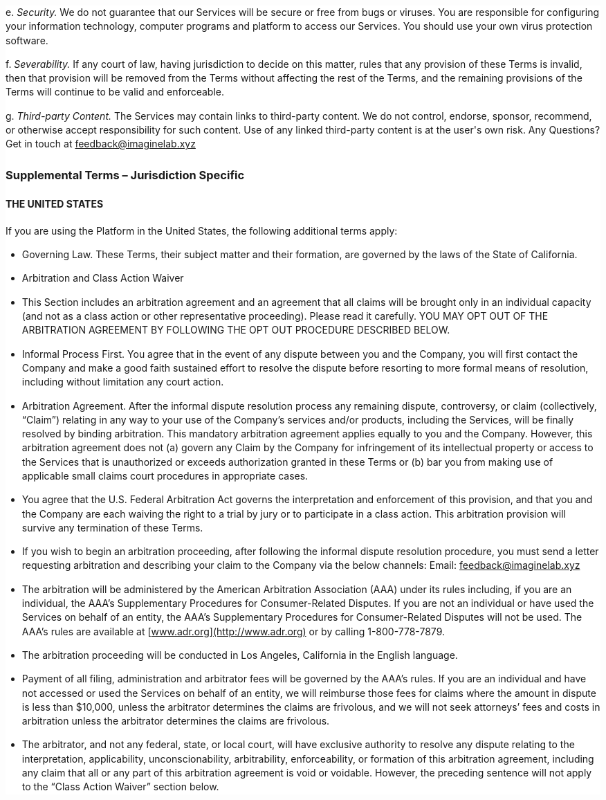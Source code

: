 e. *Security.* We do not guarantee that our Services will be secure or free from bugs or viruses. You are responsible for configuring your information technology, computer programs and platform to access our Services. You should use your own virus protection software.

f. *Severability.* If any court of law, having jurisdiction to decide on this matter, rules that any provision of these Terms is invalid, then that provision will be removed from the Terms without affecting the rest of the Terms, and the remaining provisions of the Terms will continue to be valid and enforceable.

g. *Third-party Content.* The Services may contain links to third-party content. We do not control, endorse, sponsor, recommend, or otherwise accept responsibility for such content. Use of any linked third-party content is at the user's own risk.
Any Questions? Get in touch at [feedback@imaginelab.xyz](mailto://feedback@imaginelab.xyz)

### Supplemental Terms – Jurisdiction Specific

#### THE UNITED STATES

If you are using the Platform in the United States, the following additional terms apply:

* Governing Law. These Terms, their subject matter and their formation, are governed by the laws of the State of California.

* Arbitration and Class Action Waiver

* This Section includes an arbitration agreement and an agreement that all claims will be brought only in an individual capacity (and not as a class action or other representative proceeding). Please read it carefully. YOU MAY OPT OUT OF THE ARBITRATION AGREEMENT BY FOLLOWING THE OPT OUT PROCEDURE DESCRIBED BELOW.

* Informal Process First. You agree that in the event of any dispute between you and the Company, you will first contact the Company and make a good faith sustained effort to resolve the dispute before resorting to more formal means of resolution, including without limitation any court action.

* Arbitration Agreement. After the informal dispute resolution process any remaining dispute, controversy, or claim (collectively, “Claim”) relating in any way to your use of the Company’s services and/or products, including the Services, will be finally resolved by binding arbitration. This mandatory arbitration agreement applies equally to you and the Company. However, this arbitration agreement does not (a) govern any Claim by the Company for infringement of its intellectual property or access to the Services that is unauthorized or exceeds authorization granted in these Terms or (b) bar you from making use of applicable small claims court procedures in appropriate cases.

* You agree that the U.S. Federal Arbitration Act governs the interpretation and enforcement of this provision, and that you and the Company are each waiving the right to a trial by jury or to participate in a class action. This arbitration provision will survive any termination of these Terms.
* If you wish to begin an arbitration proceeding, after following the informal dispute resolution procedure, you must send a letter requesting arbitration and describing your claim to the Company via the below channels:
Email: [feedback@imaginelab.xyz](mailto://feedback@imaginelab.xyz)
* The arbitration will be administered by the American Arbitration Association (AAA) under its rules including, if you are an individual, the AAA’s Supplementary Procedures for Consumer-Related Disputes. If you are not an individual or have used the Services on behalf of an entity, the AAA’s Supplementary Procedures for Consumer-Related Disputes will not be used. The AAA’s rules are available at [www.adr.org](http://www.adr.org) or by calling 1-800-778-7879.
* The arbitration proceeding will be conducted in Los Angeles, California in the English language.
* Payment of all filing, administration and arbitrator fees will be governed by the AAA’s rules. If you are an individual and have not accessed or used the Services on behalf of an entity, we will reimburse those fees for claims where the amount in dispute is less than $10,000, unless the arbitrator determines the claims are frivolous, and we will not seek attorneys’ fees and costs in arbitration unless the arbitrator determines the claims are frivolous.
* The arbitrator, and not any federal, state, or local court, will have exclusive authority to resolve any dispute relating to the interpretation, applicability, unconscionability, arbitrability, enforceability, or formation of this arbitration agreement, including any claim that all or any part of this arbitration agreement is void or voidable. However, the preceding sentence will not apply to the “Class Action Waiver” section below.